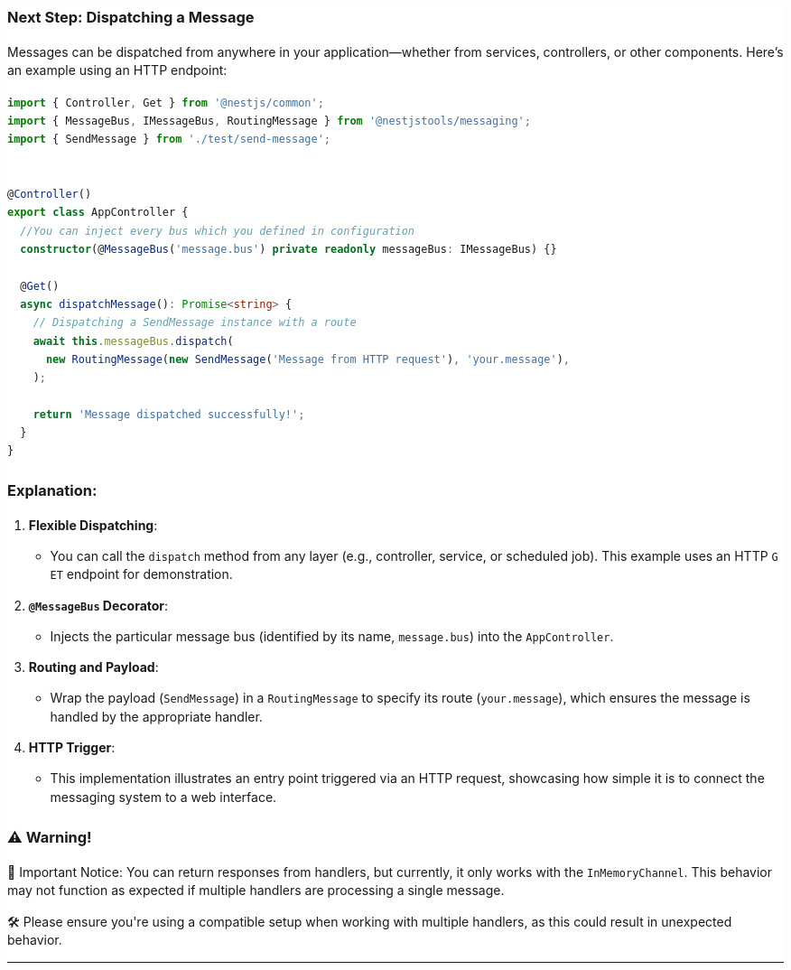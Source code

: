 ### Next Step: Dispatching a Message

Messages can be dispatched from anywhere in your application—whether from services, controllers, or other components. Here’s an example using an HTTP endpoint:

```typescript
import { Controller, Get } from '@nestjs/common';
import { MessageBus, IMessageBus, RoutingMessage } from '@nestjstools/messaging';
import { SendMessage } from './test/send-message';


@Controller()
export class AppController {
  //You can inject every bus which you defined in configuration
  constructor(@MessageBus('message.bus') private readonly messageBus: IMessageBus) {}

  @Get()
  async dispatchMessage(): Promise<string> {
    // Dispatching a SendMessage instance with a route
    await this.messageBus.dispatch(
      new RoutingMessage(new SendMessage('Message from HTTP request'), 'your.message'),
    );

    return 'Message dispatched successfully!';
  }
}
```

### Explanation:

1. **Flexible Dispatching**:
    - You can call the `dispatch` method from any layer (e.g., controller, service, or scheduled job). This example uses an HTTP `GET` endpoint for demonstration.

2. **`@MessageBus` Decorator**:
    - Injects the particular message bus (identified by its name, `message.bus`) into the `AppController`.

3. **Routing and Payload**:
    - Wrap the payload (`SendMessage`) in a `RoutingMessage` to specify its route (`your.message`), which ensures the message is handled by the appropriate handler.
    
4. **HTTP Trigger**:
    - This implementation illustrates an entry point triggered via an HTTP request, showcasing how simple it is to connect the messaging system to a web interface.

### ⚠️ Warning!
🚨 Important Notice: You can return responses from handlers, but currently, it only works with the `InMemoryChannel`. This behavior may not function as expected if multiple handlers are processing a single message.

🛠️ Please ensure you're using a compatible setup when working with multiple handlers, as this could result in unexpected behavior.

---
